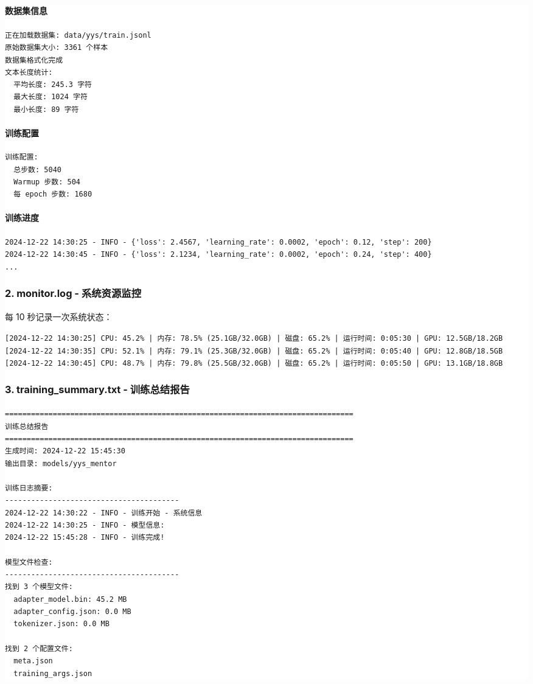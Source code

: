 #### 数据集信息
```
正在加载数据集: data/yys/train.jsonl
原始数据集大小: 3361 个样本
数据集格式化完成
文本长度统计:
  平均长度: 245.3 字符
  最大长度: 1024 字符
  最小长度: 89 字符
```

#### 训练配置
```
训练配置:
  总步数: 5040
  Warmup 步数: 504
  每 epoch 步数: 1680
```

#### 训练进度
```
2024-12-22 14:30:25 - INFO - {'loss': 2.4567, 'learning_rate': 0.0002, 'epoch': 0.12, 'step': 200}
2024-12-22 14:30:45 - INFO - {'loss': 2.1234, 'learning_rate': 0.0002, 'epoch': 0.24, 'step': 400}
...
```

### 2. monitor.log - 系统资源监控

每 10 秒记录一次系统状态：

```
[2024-12-22 14:30:25] CPU: 45.2% | 内存: 78.5% (25.1GB/32.0GB) | 磁盘: 65.2% | 运行时间: 0:05:30 | GPU: 12.5GB/18.2GB
[2024-12-22 14:30:35] CPU: 52.1% | 内存: 79.1% (25.3GB/32.0GB) | 磁盘: 65.2% | 运行时间: 0:05:40 | GPU: 12.8GB/18.5GB
[2024-12-22 14:30:45] CPU: 48.7% | 内存: 79.8% (25.5GB/32.0GB) | 磁盘: 65.2% | 运行时间: 0:05:50 | GPU: 13.1GB/18.8GB
```

### 3. training_summary.txt - 训练总结报告

```
================================================================================
训练总结报告
================================================================================
生成时间: 2024-12-22 15:45:30
输出目录: models/yys_mentor

训练日志摘要:
----------------------------------------
2024-12-22 14:30:22 - INFO - 训练开始 - 系统信息
2024-12-22 14:30:25 - INFO - 模型信息:
2024-12-22 15:45:28 - INFO - 训练完成!

模型文件检查:
----------------------------------------
找到 3 个模型文件:
  adapter_model.bin: 45.2 MB
  adapter_config.json: 0.0 MB
  tokenizer.json: 0.0 MB

找到 2 个配置文件:
  meta.json
  training_args.json
```

